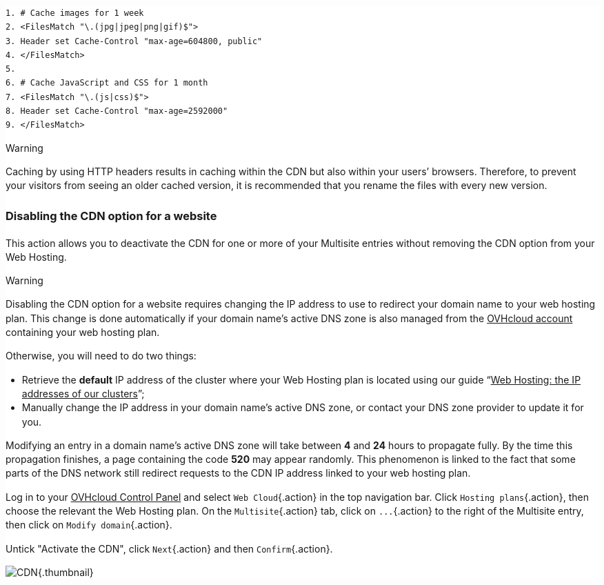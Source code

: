 ```htaccess
1. # Cache images for 1 week
2. <FilesMatch "\.(jpg|jpeg|png|gif)$">
3. Header set Cache-Control "max-age=604800, public"
4. </FilesMatch>
5. 
6. # Cache JavaScript and CSS for 1 month
7. <FilesMatch "\.(js|css)$">
8. Header set Cache-Control "max-age=2592000"
9. </FilesMatch>
```

> [!warning]
>
> Caching by using HTTP headers results in caching within the CDN but also within your users’ browsers. Therefore, to prevent your visitors from seeing an older cached version, it is recommended that you rename the files with every new version.
>

### Disabling the CDN option for a website

This action allows you to deactivate the CDN for one or more of your Multisite entries without removing the CDN option from your Web Hosting.

> [!warning]
>
> Disabling the CDN option for a website requires changing the IP address to use to redirect your domain name to your web hosting plan.
> This change is done automatically if your domain name’s active DNS zone is also managed from the [OVHcloud account](/links/manager) containing your web hosting plan.
>
> Otherwise, you will need to do two things:
>
> - Retrieve the **default** IP address of the cluster where your Web Hosting plan is located using our guide “[Web Hosting: the IP addresses of our clusters](/pages/web_cloud/web_hosting/clusters_and_shared_hosting_IP)”;
> - Manually change the IP address in your domain name’s active DNS zone, or contact your DNS zone provider to update it for you.
>
> Modifying an entry in a domain name’s active DNS zone will take between **4** and **24** hours to propagate fully. By the time this propagation finishes, a page containing the code **520** may appear randomly. This phenomenon is linked to the fact that some parts of the DNS network still redirect requests to the CDN IP address linked to your web hosting plan.
>

Log in to your [OVHcloud Control Panel](/links/manager) and select `Web Cloud`{.action} in the top navigation bar. Click `Hosting plans`{.action}, then choose the relevant the Web Hosting plan. On the `Multisite`{.action} tab, click on `...`{.action} to the right of the Multisite entry, then click on `Modify domain`{.action}.

Untick "Activate the CDN", click `Next`{.action} and then `Confirm`{.action}.

![CDN](images/deactivation.png){.thumbnail}
